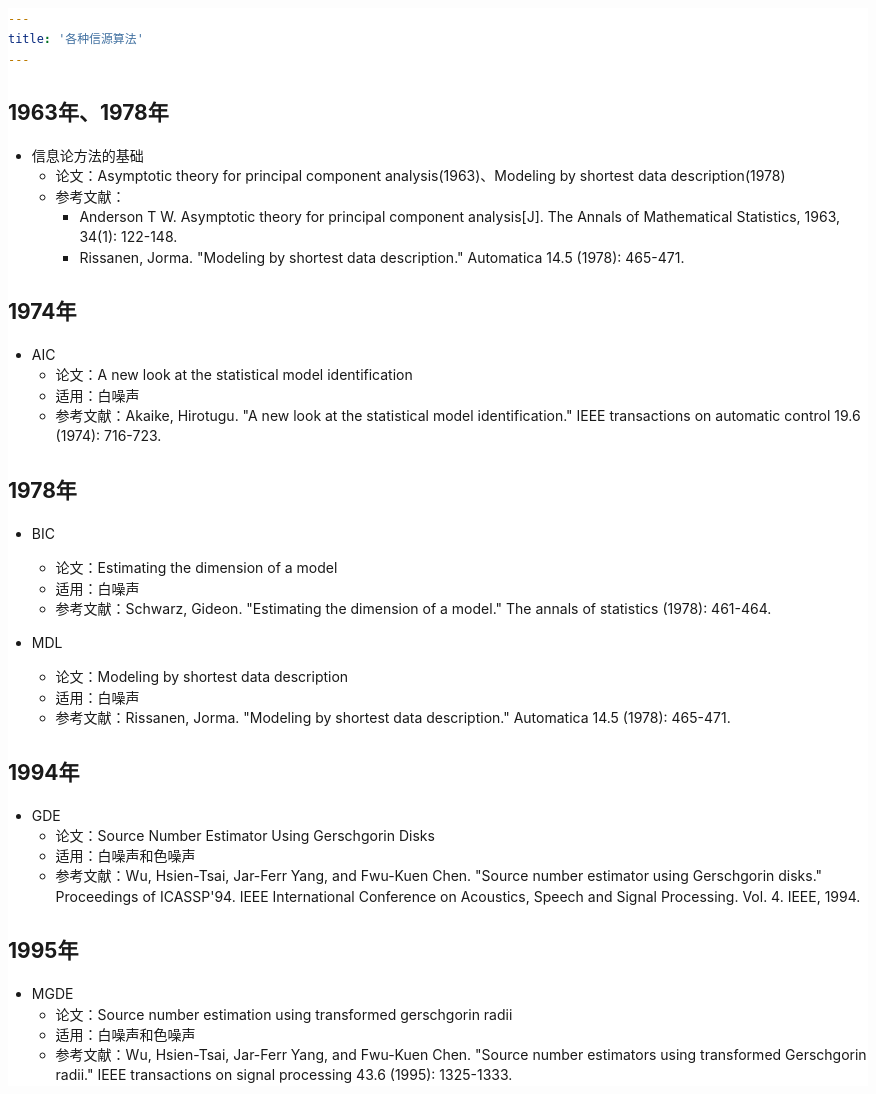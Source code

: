 ```yaml
---
title: '各种信源算法'
---
```


## 1963年、1978年

- 信息论方法的基础
  - 论文：Asymptotic theory for principal component analysis(1963)、Modeling by shortest data description(1978)
  - 参考文献：
    - Anderson T W. Asymptotic theory for principal component analysis[J]. The Annals of Mathematical Statistics, 1963, 34(1): 122-148.
    - Rissanen, Jorma. "Modeling by shortest data description." Automatica 14.5 (1978): 465-471.

## 1974年
- AIC
  - 论文：A new look at the statistical model identification
  - 适用：白噪声
  - 参考文献：Akaike, Hirotugu. "A new look at the statistical model identification." IEEE transactions on automatic control 19.6 (1974): 716-723.

## 1978年
- BIC
  - 论文：Estimating the dimension of a model
  - 适用：白噪声
  - 参考文献：Schwarz, Gideon. "Estimating the dimension of a model." The annals of statistics (1978): 461-464.

- MDL
  - 论文：Modeling by shortest data description
  - 适用：白噪声
  - 参考文献：Rissanen, Jorma. "Modeling by shortest data description." Automatica 14.5 (1978): 465-471.

## 1994年
- GDE
  - 论文：Source Number Estimator Using Gerschgorin Disks
  - 适用：白噪声和色噪声
  - 参考文献：Wu, Hsien-Tsai, Jar-Ferr Yang, and Fwu-Kuen Chen. "Source number estimator using Gerschgorin disks." Proceedings of ICASSP'94. IEEE International Conference on Acoustics, Speech and Signal Processing. Vol. 4. IEEE, 1994.

## 1995年
- MGDE
  - 论文：Source number estimation using transformed gerschgorin radii
  - 适用：白噪声和色噪声
  - 参考文献：Wu, Hsien-Tsai, Jar-Ferr Yang, and Fwu-Kuen Chen. "Source number estimators using transformed Gerschgorin radii." IEEE transactions on signal processing 43.6 (1995): 1325-1333.
